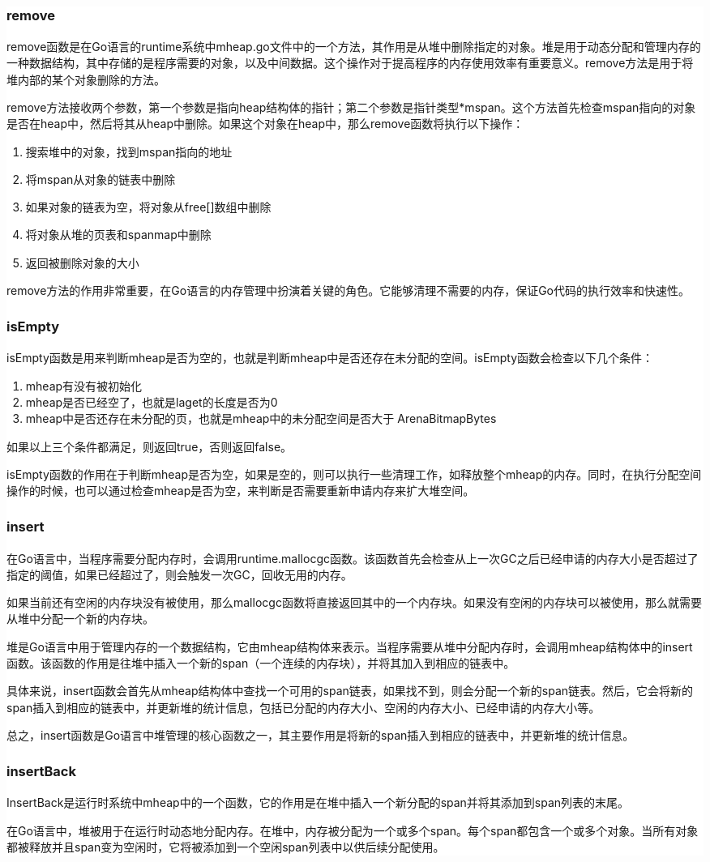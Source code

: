 ### remove

remove函数是在Go语言的runtime系统中mheap.go文件中的一个方法，其作用是从堆中删除指定的对象。堆是用于动态分配和管理内存的一种数据结构，其中存储的是程序需要的对象，以及中间数据。这个操作对于提高程序的内存使用效率有重要意义。remove方法是用于将堆内部的某个对象删除的方法。

remove方法接收两个参数，第一个参数是指向heap结构体的指针；第二个参数是指针类型*mspan。这个方法首先检查mspan指向的对象是否在heap中，然后将其从heap中删除。如果这个对象在heap中，那么remove函数将执行以下操作：

1. 搜索堆中的对象，找到mspan指向的地址

2. 将mspan从对象的链表中删除

3. 如果对象的链表为空，将对象从free[]数组中删除

4. 将对象从堆的页表和spanmap中删除

5. 返回被删除对象的大小

remove方法的作用非常重要，在Go语言的内存管理中扮演着关键的角色。它能够清理不需要的内存，保证Go代码的执行效率和快速性。



### isEmpty

isEmpty函数是用来判断mheap是否为空的，也就是判断mheap中是否还存在未分配的空间。isEmpty函数会检查以下几个条件：

1. mheap有没有被初始化
2. mheap是否已经空了，也就是laget的长度是否为0
3. mheap中是否还存在未分配的页，也就是mheap中的未分配空间是否大于 ArenaBitmapBytes

如果以上三个条件都满足，则返回true，否则返回false。

isEmpty函数的作用在于判断mheap是否为空，如果是空的，则可以执行一些清理工作，如释放整个mheap的内存。同时，在执行分配空间操作的时候，也可以通过检查mheap是否为空，来判断是否需要重新申请内存来扩大堆空间。



### insert

在Go语言中，当程序需要分配内存时，会调用runtime.mallocgc函数。该函数首先会检查从上一次GC之后已经申请的内存大小是否超过了指定的阈值，如果已经超过了，则会触发一次GC，回收无用的内存。

如果当前还有空闲的内存块没有被使用，那么mallocgc函数将直接返回其中的一个内存块。如果没有空闲的内存块可以被使用，那么就需要从堆中分配一个新的内存块。

堆是Go语言中用于管理内存的一个数据结构，它由mheap结构体来表示。当程序需要从堆中分配内存时，会调用mheap结构体中的insert函数。该函数的作用是往堆中插入一个新的span（一个连续的内存块），并将其加入到相应的链表中。

具体来说，insert函数会首先从mheap结构体中查找一个可用的span链表，如果找不到，则会分配一个新的span链表。然后，它会将新的span插入到相应的链表中，并更新堆的统计信息，包括已分配的内存大小、空闲的内存大小、已经申请的内存大小等。

总之，insert函数是Go语言中堆管理的核心函数之一，其主要作用是将新的span插入到相应的链表中，并更新堆的统计信息。



### insertBack

InsertBack是运行时系统中mheap中的一个函数，它的作用是在堆中插入一个新分配的span并将其添加到span列表的末尾。

在Go语言中，堆被用于在运行时动态地分配内存。在堆中，内存被分配为一个或多个span。每个span都包含一个或多个对象。当所有对象都被释放并且span变为空闲时，它将被添加到一个空闲span列表中以供后续分配使用。
